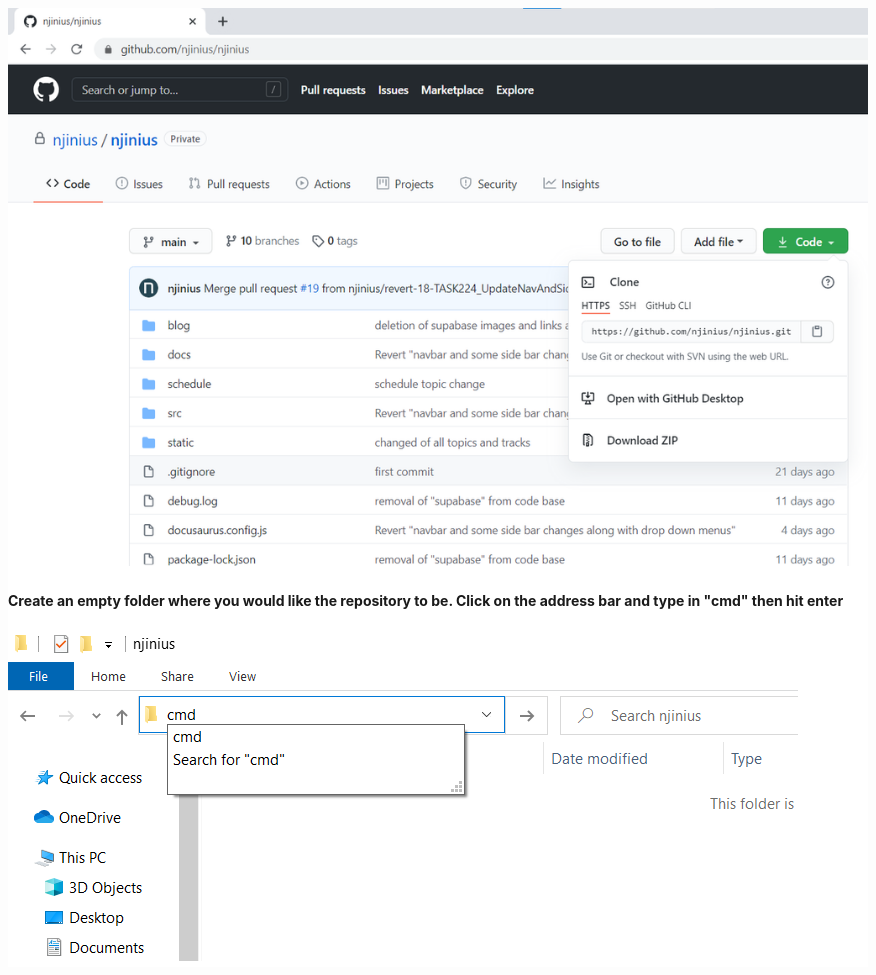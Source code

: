 <img src='img/njingit.png' />

#### Create an empty folder where you would like the repository to be. Click on the address bar and type in "cmd" then hit enter

<img src='img/cmdaddbar.png' />     	
